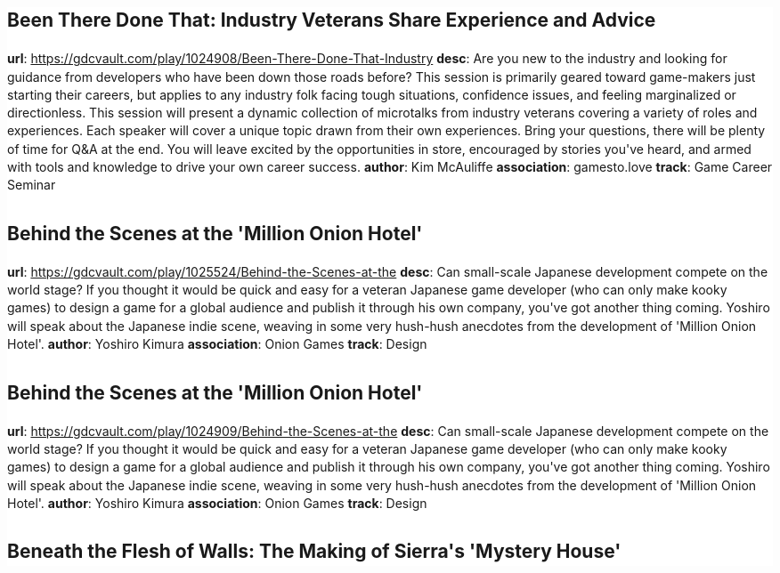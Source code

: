 ## Been There Done That: Industry Veterans Share Experience and Advice

**url**: https://gdcvault.com/play/1024908/Been-There-Done-That-Industry
**desc**: Are you new to the industry and looking for guidance from developers who have been down those roads before? This session is primarily geared toward game-makers just starting their careers, but applies to any industry folk facing tough situations, confidence issues, and feeling marginalized or directionless. This session will present a dynamic collection of microtalks from industry veterans covering a variety of roles and experiences. Each speaker will cover a unique topic drawn from their own experiences. Bring your questions, there will be plenty of time for Q&A at the end. You will leave excited by the opportunities in store, encouraged by stories you've heard, and armed with tools and knowledge to drive your own career success.
**author**: Kim McAuliffe
**association**: gamesto.love
**track**: Game Career Seminar

## Behind the Scenes at the 'Million Onion Hotel'

**url**: https://gdcvault.com/play/1025524/Behind-the-Scenes-at-the
**desc**: Can small-scale Japanese development compete on the world stage? If you thought it would be quick and easy for a veteran Japanese game developer (who can only make kooky games) to design a game for a global audience and publish it through his own company, you've got another thing coming. Yoshiro will speak about the Japanese indie scene, weaving in some very hush-hush anecdotes from the development of 'Million Onion Hotel'.
**author**: Yoshiro Kimura
**association**: Onion Games
**track**: Design

## Behind the Scenes at the 'Million Onion Hotel'

**url**: https://gdcvault.com/play/1024909/Behind-the-Scenes-at-the
**desc**: Can small-scale Japanese development compete on the world stage? If you thought it would be quick and easy for a veteran Japanese game developer (who can only make kooky games) to design a game for a global audience and publish it through his own company, you've got another thing coming. Yoshiro will speak about the Japanese indie scene, weaving in some very hush-hush anecdotes from the development of 'Million Onion Hotel'.
**author**: Yoshiro Kimura
**association**: Onion Games
**track**: Design

## Beneath the Flesh of Walls: The Making of Sierra's 'Mystery House'

